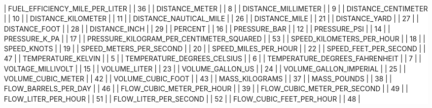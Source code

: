 | FUEL_EFFICIENCY_MILE_PER_LITER |  | 36 |
| DISTANCE_METER |  | 8 |
| DISTANCE_MILLIMETER |  | 9 |
| DISTANCE_CENTIMETER |  | 10 |
| DISTANCE_KILOMETER |  | 11 |
| DISTANCE_NAUTICAL_MILE |  | 26 |
| DISTANCE_MILE |  | 21 |
| DISTANCE_YARD |  | 27 |
| DISTANCE_FOOT |  | 28 |
| DISTANCE_INCH |  | 29 |
| PERCENT |  | 16 |
| PRESSURE_BAR |  | 12 |
| PRESSURE_PSI |  | 14 |
| PRESSURE_K_PA |  | 17 |
| PRESSURE_KILOGRAM_PER_CENTIMETER_SQUARED |  | 53 |
| SPEED_KILOMETERS_PER_HOUR |  | 18 |
| SPEED_KNOTS |  | 19 |
| SPEED_METERS_PER_SECOND |  | 20 |
| SPEED_MILES_PER_HOUR |  | 22 |
| SPEED_FEET_PER_SECOND |  | 47 |
| TEMPERATURE_KELVIN |  | 5 |
| TEMPERATURE_DEGREES_CELSIUS |  | 6 |
| TEMPERATURE_DEGREES_FAHRENHEIT |  | 7 |
| VOLTAGE_MILLIVOLT |  | 15 |
| VOLUME_LITER |  | 23 |
| VOLUME_GALLON_US |  | 24 |
| VOLUME_GALLON_IMPERIAL |  | 25 |
| VOLUME_CUBIC_METER |  | 42 |
| VOLUME_CUBIC_FOOT |  | 43 |
| MASS_KILOGRAMS |  | 37 |
| MASS_POUNDS |  | 38 |
| FLOW_BARRELS_PER_DAY |  | 46 |
| FLOW_CUBIC_METER_PER_HOUR |  | 39 |
| FLOW_CUBIC_METER_PER_SECOND |  | 49 |
| FLOW_LITER_PER_HOUR |  | 51 |
| FLOW_LITER_PER_SECOND |  | 52 |
| FLOW_CUBIC_FEET_PER_HOUR |  | 48 |